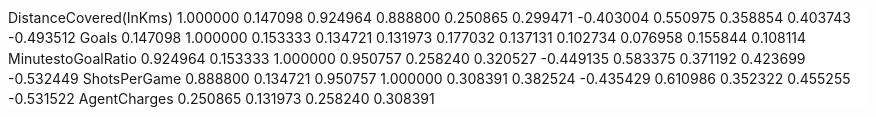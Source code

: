   </thead>
  <tbody>
    <tr>
      <th>DistanceCovered(InKms)</th>
      <td>1.000000</td>
      <td>0.147098</td>
      <td>0.924964</td>
      <td>0.888800</td>
      <td>0.250865</td>
      <td>0.299471</td>
      <td>-0.403004</td>
      <td>0.550975</td>
      <td>0.358854</td>
      <td>0.403743</td>
      <td>-0.493512</td>
    </tr>
    <tr>
      <th>Goals</th>
      <td>0.147098</td>
      <td>1.000000</td>
      <td>0.153333</td>
      <td>0.134721</td>
      <td>0.131973</td>
      <td>0.177032</td>
      <td>0.137131</td>
      <td>0.102734</td>
      <td>0.076958</td>
      <td>0.155844</td>
      <td>0.108114</td>
    </tr>
    <tr>
      <th>MinutestoGoalRatio</th>
      <td>0.924964</td>
      <td>0.153333</td>
      <td>1.000000</td>
      <td>0.950757</td>
      <td>0.258240</td>
      <td>0.320527</td>
      <td>-0.449135</td>
      <td>0.583375</td>
      <td>0.371192</td>
      <td>0.423699</td>
      <td>-0.532449</td>
    </tr>
    <tr>
      <th>ShotsPerGame</th>
      <td>0.888800</td>
      <td>0.134721</td>
      <td>0.950757</td>
      <td>1.000000</td>
      <td>0.308391</td>
      <td>0.382524</td>
      <td>-0.435429</td>
      <td>0.610986</td>
      <td>0.352322</td>
      <td>0.455255</td>
      <td>-0.531522</td>
    </tr>
    <tr>
      <th>AgentCharges</th>
      <td>0.250865</td>
      <td>0.131973</td>
      <td>0.258240</td>
      <td>0.308391</td>